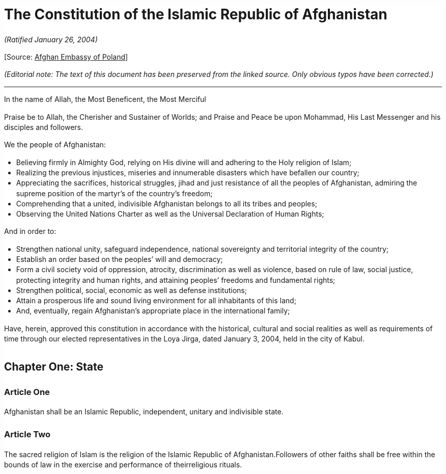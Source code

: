 # The Constitution of the Islamic Republic of Afghanistan
*(Ratified January 26, 2004)*

[Source: [Afghan Embassy of Poland](http://www.afghanembassy.com.pl/cms/uploads/images/Constitution/The%20Constitution.pdf)]

*(Editorial note: The text of this document has been preserved from the linked source. Only obvious typos have been corrected.)*

---

In the name of Allah, the Most Beneficent, the Most Merciful

Praise be to Allah, the Cherisher and Sustainer of Worlds; and Praise and Peace be upon Mohammad,
His Last Messenger and his disciples and followers.

We the people of Afghanistan:

* Believing firmly in Almighty God, relying on His divine will and adhering to the Holy religion of Islam;
* Realizing the previous injustices, miseries and innumerable disasters which have befallen our country;
* Appreciating the sacrifices, historical struggles, jihad and just resistance of all the peoples of Afghanistan, admiring the supreme position of the martyr’s of the
country’s freedom;
* Comprehending that a united, indivisible Afghanistan belongs to all its tribes and peoples;
* Observing the United Nations Charter as well as the Universal Declaration of Human Rights;

And in order to:

* Strengthen national unity, safeguard independence, national sovereignty and territorial integrity of the country;
* Establish an order based on the peoples’ will and democracy;
* Form a civil society void of oppression, atrocity, discrimination as well as violence, based on rule of law, social justice, protecting integrity and human rights, and attaining peoples’ freedoms and fundamental rights;
* Strengthen political, social, economic as well as defense institutions;
* Attain a prosperous life and sound living environment for all inhabitants of this land;
* And, eventually, regain Afghanistan’s appropriate place in the international family;

Have, herein, approved this constitution in accordance with the historical, cultural and social realities as well as requirements of time through our elected representatives in the Loya Jirga, dated January 3, 2004, held in the city of Kabul.

## Chapter One: State
### Article One
Afghanistan shall be an Islamic Republic, independent, unitary and indivisible state.

### Article Two
The sacred religion of Islam is the religion of the Islamic Republic of Afghanistan.Followers of other faiths shall be free within the bounds of law in the exercise and performance of theirreligious rituals.
